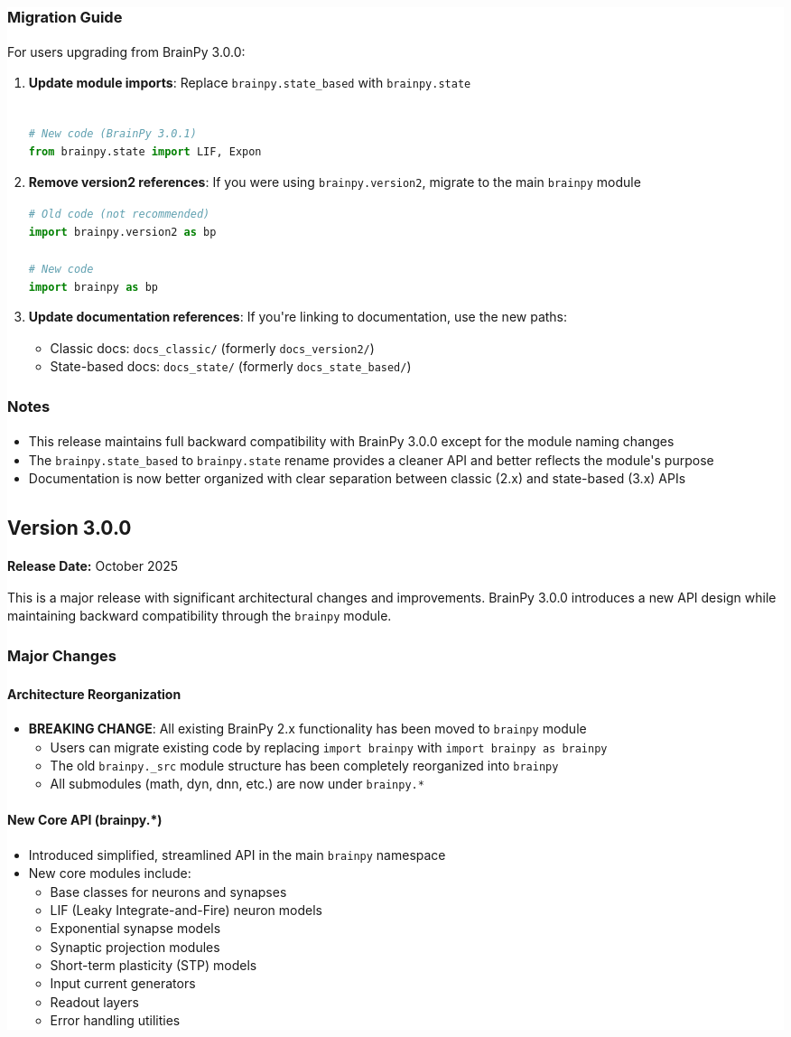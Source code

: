 ### Migration Guide

For users upgrading from BrainPy 3.0.0:

1. **Update module imports**: Replace `brainpy.state_based` with `brainpy.state`
   ```python

   # New code (BrainPy 3.0.1)
   from brainpy.state import LIF, Expon
   ```

2. **Remove version2 references**: If you were using `brainpy.version2`, migrate to the main `brainpy` module
   ```python
   # Old code (not recommended)
   import brainpy.version2 as bp

   # New code
   import brainpy as bp
   ```

3. **Update documentation references**: If you're linking to documentation, use the new paths:
   - Classic docs: `docs_classic/` (formerly `docs_version2/`)
   - State-based docs: `docs_state/` (formerly `docs_state_based/`)

### Notes
- This release maintains full backward compatibility with BrainPy 3.0.0 except for the module naming changes
- The `brainpy.state_based` to `brainpy.state` rename provides a cleaner API and better reflects the module's purpose
- Documentation is now better organized with clear separation between classic (2.x) and state-based (3.x) APIs




## Version 3.0.0

**Release Date:** October 2025

This is a major release with significant architectural changes and improvements. BrainPy 3.0.0 introduces a new API design while maintaining backward compatibility through the `brainpy` module.

### Major Changes

#### Architecture Reorganization
- **BREAKING CHANGE**: All existing BrainPy 2.x functionality has been moved to `brainpy` module
  - Users can migrate existing code by replacing `import brainpy` with `import brainpy as brainpy`
  - The old `brainpy._src` module structure has been completely reorganized into `brainpy`
  - All submodules (math, dyn, dnn, etc.) are now under `brainpy.*`

#### New Core API (brainpy.*)
- Introduced simplified, streamlined API in the main `brainpy` namespace
- New core modules include:
  - Base classes for neurons and synapses
  - LIF (Leaky Integrate-and-Fire) neuron models
  - Exponential synapse models
  - Synaptic projection modules
  - Short-term plasticity (STP) models
  - Input current generators
  - Readout layers
  - Error handling utilities

